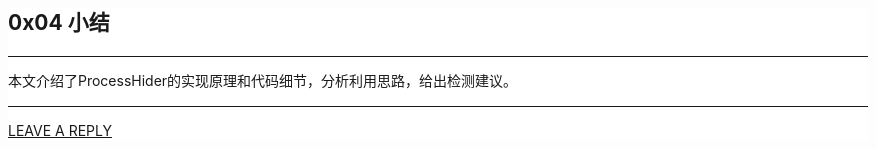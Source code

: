 ## 0x04 小结
---

本文介绍了ProcessHider的实现原理和代码细节，分析利用思路，给出检测建议。



---


[LEAVE A REPLY](https://github.com/3gstudent/feedback/issues/new)





